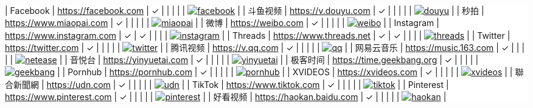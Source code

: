| Facebook         | <https://facebook.com>                                                    | ✓        |          |         |            |                  | [![facebook](https://github.com/iawia002/lux/actions/workflows/stream_facebook.yml/badge.svg)](https://github.com/iawia002/lux/actions/workflows/stream_facebook.yml)             |
| 斗鱼视频         | <https://v.douyu.com>                                                     | ✓        |          |         |            |                  | [![douyu](https://github.com/iawia002/lux/actions/workflows/stream_douyu.yml/badge.svg)](https://github.com/iawia002/lux/actions/workflows/stream_douyu.yml)                      |
| 秒拍             | <https://www.miaopai.com>                                                 | ✓        |          |         |            |                  | [![miaopai](https://github.com/iawia002/lux/actions/workflows/stream_miaopai.yml/badge.svg)](https://github.com/iawia002/lux/actions/workflows/stream_miaopai.yml)                |
| 微博             | <https://weibo.com>                                                       | ✓        |          |         |            |                  | [![weibo](https://github.com/iawia002/lux/actions/workflows/stream_weibo.yml/badge.svg)](https://github.com/iawia002/lux/actions/workflows/stream_weibo.yml)                      |
| Instagram        | <https://www.instagram.com>                                               | ✓        | ✓        |         |            |                  | [![instagram](https://github.com/iawia002/lux/actions/workflows/stream_instagram.yml/badge.svg)](https://github.com/iawia002/lux/actions/workflows/stream_instagram.yml)          |
| Threads        | <https://www.threads.net>                                               | ✓        | ✓        |         |            |                  | [![threads](https://github.com/iawia002/lux/actions/workflows/stream_threads.yml/badge.svg)](https://github.com/iawia002/lux/actions/workflows/stream_threads.yml)          |
| Twitter          | <https://twitter.com>                                                     | ✓        |          |         |            |                  | [![twitter](https://github.com/iawia002/lux/actions/workflows/stream_twitter.yml/badge.svg)](https://github.com/iawia002/lux/actions/workflows/stream_twitter.yml)                |
| 腾讯视频         | <https://v.qq.com>                                                        | ✓        |          |         |            |                  | [![qq](https://github.com/iawia002/lux/actions/workflows/stream_qq.yml/badge.svg)](https://github.com/iawia002/lux/actions/workflows/stream_qq.yml)                               |
| 网易云音乐       | <https://music.163.com>                                                   | ✓        |          |         |            |                  | [![netease](https://github.com/iawia002/lux/actions/workflows/stream_netease.yml/badge.svg)](https://github.com/iawia002/lux/actions/workflows/stream_netease.yml)                |
| 音悦台           | <https://yinyuetai.com>                                                   | ✓        |          |         |            |                  | [![yinyuetai](https://github.com/iawia002/lux/actions/workflows/stream_yinyuetai.yml/badge.svg)](https://github.com/iawia002/lux/actions/workflows/stream_yinyuetai.yml)          |
| 极客时间         | <https://time.geekbang.org>                                               | ✓        |          |         |            |                  | [![geekbang](https://github.com/iawia002/lux/actions/workflows/stream_geekbang.yml/badge.svg)](https://github.com/iawia002/lux/actions/workflows/stream_geekbang.yml)             |
| Pornhub          | <https://pornhub.com>                                                     | ✓        |          |         |            |                  | [![pornhub](https://github.com/iawia002/lux/actions/workflows/stream_pornhub.yml/badge.svg)](https://github.com/iawia002/lux/actions/workflows/stream_pornhub.yml)                |
| XVIDEOS          | <https://xvideos.com>                                                     | ✓        |          |         |            |                  | [![xvideos](https://github.com/iawia002/lux/actions/workflows/stream_xvideos.yml/badge.svg)](https://github.com/iawia002/lux/actions/workflows/stream_xvideos.yml)                |
| 聯合新聞網       | <https://udn.com>                                                         | ✓        |          |         |            |                  | [![udn](https://github.com/iawia002/lux/actions/workflows/stream_udn.yml/badge.svg)](https://github.com/iawia002/lux/actions/workflows/stream_udn.yml)                            |
| TikTok           | <https://www.tiktok.com>                                                  | ✓        |          |         |            |                  | [![tiktok](https://github.com/iawia002/lux/actions/workflows/stream_tiktok.yml/badge.svg)](https://github.com/iawia002/lux/actions/workflows/stream_tiktok.yml)                   |
| Pinterest        | <https://www.pinterest.com>                                               | ✓        |          |         |            |                  | [![pinterest](https://github.com/iawia002/lux/actions/workflows/stream_pinterest.yml/badge.svg)](https://github.com/iawia002/lux/actions/workflows/stream_pinterest.yml)          |
| 好看视频         | <https://haokan.baidu.com>                                                | ✓        |          |         |            |                  | [![haokan](https://github.com/iawia002/lux/actions/workflows/stream_haokan.yml/badge.svg)](https://github.com/iawia002/lux/actions/workflows/stream_haokan.yml)                   |